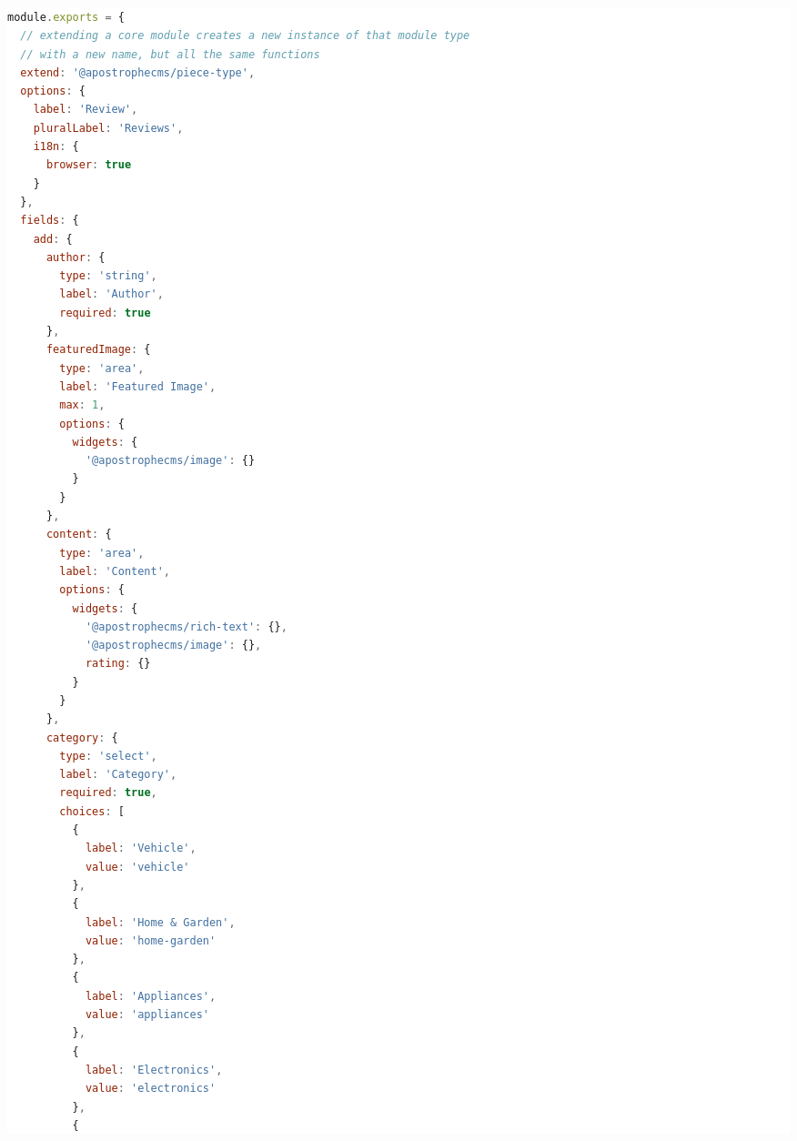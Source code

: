 <AposCodeBlock>

``` javascript
module.exports = {
  // extending a core module creates a new instance of that module type
  // with a new name, but all the same functions
  extend: '@apostrophecms/piece-type',
  options: {
    label: 'Review',
    pluralLabel: 'Reviews',
    i18n: {
      browser: true
    }
  },
  fields: {
    add: {
      author: {
        type: 'string',
        label: 'Author',
        required: true
      },
      featuredImage: {
        type: 'area',
        label: 'Featured Image',
        max: 1,
        options: {
          widgets: {
            '@apostrophecms/image': {}
          }
        }
      },
      content: {
        type: 'area',
        label: 'Content',
        options: {
          widgets: {
            '@apostrophecms/rich-text': {},
            '@apostrophecms/image': {},
            rating: {}
          }
        }
      },
      category: {
        type: 'select',
        label: 'Category',
        required: true,
        choices: [
          {
            label: 'Vehicle',
            value: 'vehicle'
          },
          {
            label: 'Home & Garden',
            value: 'home-garden'
          },
          {
            label: 'Appliances',
            value: 'appliances'
          },
          {
            label: 'Electronics',
            value: 'electronics'
          },
          {
```